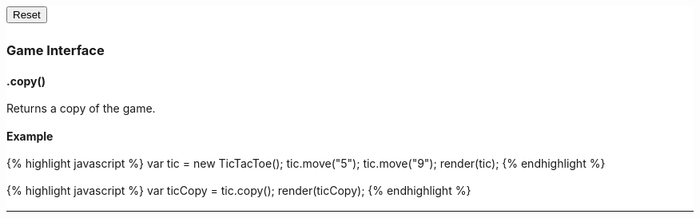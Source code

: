 <button id="restart-button">Reset</button>

### Game Interface

<span class="code" style="font-weight: bold">.copy()</span>

Returns a copy of the game.

**Example**

{% highlight javascript %}
var tic = new TicTacToe();
tic.move("5");
tic.move("9");
render(tic);
{% endhighlight %}

<canvas id="moves-board-copy-1" class="small-board">
</canvas>

<script>
    (function() {
    var tic = new mauler.games.tic.TicTacToe({
        board: [[' ', ' ', ' '],
                [' ', 'X', ' '],
                [' ', ' ', 'O']]
    });
    var canvasView = new mauler.games.tic.CanvasView({
        model: tic,
        width: 100,
        height: 100,
        canvas: document.getElementById("moves-board-copy-1")
    });
    }());
</script>

{% highlight javascript %}
var ticCopy = tic.copy();
render(ticCopy);
{% endhighlight %}

<canvas id="moves-board-copy-2" class="small-board">
</canvas>

<script>
    (function() {
    var tic = new mauler.games.tic.TicTacToe({
        board: [[' ', ' ', ' '],
                [' ', 'X', ' '],
                [' ', ' ', 'O']]
    });
    var canvasView = new mauler.games.tic.CanvasView({
        model: tic,
        width: 100,
        height: 100,
        canvas: document.getElementById("moves-board-copy-2")
    });
    }());
</script>

---